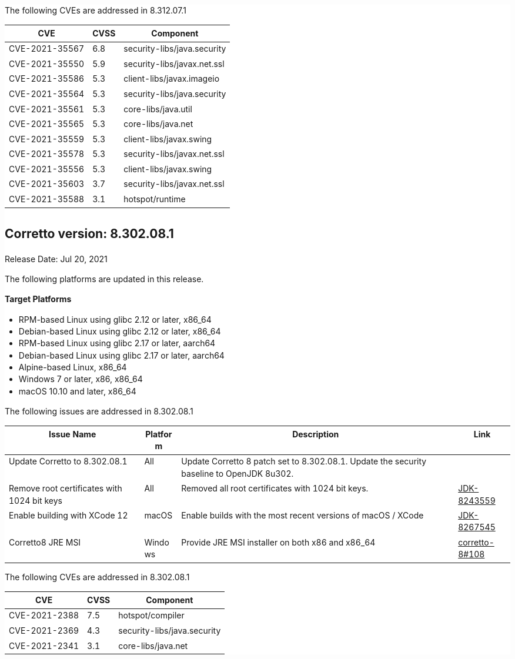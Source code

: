 The following CVEs are addressed in 8.312.07.1

| CVE | CVSS | Component |
| --- | --- | --- |
| CVE-2021-35567 | 6.8 | security-libs/java.security |
| CVE-2021-35550 | 5.9 | security-libs/javax.net.ssl |
| CVE-2021-35586 | 5.3 | client-libs/javax.imageio |
| CVE-2021-35564 | 5.3 | security-libs/java.security |
| CVE-2021-35561 | 5.3 | core-libs/java.util |
| CVE-2021-35565 | 5.3 | core-libs/java.net |
| CVE-2021-35559 | 5.3 | client-libs/javax.swing |
| CVE-2021-35578 | 5.3 | security-libs/javax.net.ssl |
| CVE-2021-35556 | 5.3 | client-libs/javax.swing |
| CVE-2021-35603 | 3.7 | security-libs/javax.net.ssl |
| CVE-2021-35588 | 3.1 | hotspot/runtime |

## Corretto version: 8.302.08.1

Release Date: Jul 20, 2021

The following platforms are updated in this release.

**Target Platforms**
+  RPM-based Linux using glibc 2.12 or later, x86_64
+  Debian-based Linux using glibc 2.12 or later, x86_64
+  RPM-based Linux using glibc 2.17 or later, aarch64
+  Debian-based Linux using glibc 2.17 or later, aarch64
+  Alpine-based Linux, x86_64
+  Windows 7 or later, x86, x86_64
+  macOS 10.10 and later, x86_64


The following issues are addressed in 8.302.08.1

| Issue Name | Platform | Description | Link |
| --- | --- | --- | --- |
| Update Corretto to 8.302.08.1  |  All  |  Update Corretto 8 patch set to 8.302.08.1. Update the security baseline to OpenJDK 8u302.  | |
| Remove root certificates with 1024 bit keys | All | Removed all root certificates with 1024 bit keys.  | [JDK-8243559](https://bugs.openjdk.java.net/browse/JDK-8243559) |
| Enable building with XCode 12 | macOS | Enable builds with the most recent versions of macOS / XCode | [JDK-8267545](https://bugs.openjdk.java.net/browse/JDK-8267545) |
| Corretto8 JRE MSI | Windows | Provide JRE MSI installer on both x86 and x86_64 | [corretto-8#108](https://github.com/corretto/corretto-8/pull/108) |

The following CVEs are addressed in 8.302.08.1

| CVE | CVSS | Component |
| --- | --- | --- |
| CVE-2021-2388  | 7.5 | hotspot/compiler
| CVE-2021-2369  | 4.3 | security-libs/java.security
| CVE-2021-2341  | 3.1 | core-libs/java.net
